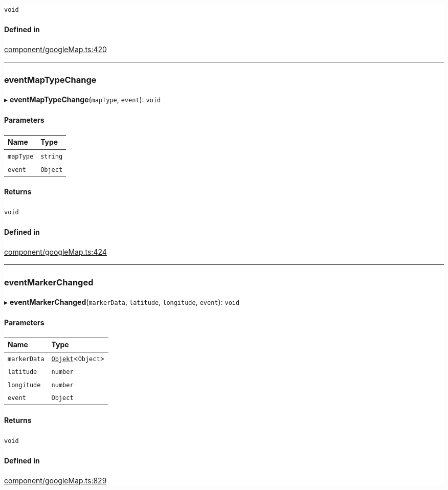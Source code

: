 `void`

#### Defined in

[component/googleMap.ts:420](https://github.com/siposdani87/sui-js/blob/9aff0f0/src/component/googleMap.ts#L420)

___

### eventMapTypeChange

▸ **eventMapTypeChange**(`mapType`, `event`): `void`

#### Parameters

| Name | Type |
| :------ | :------ |
| `mapType` | `string` |
| `event` | `Object` |

#### Returns

`void`

#### Defined in

[component/googleMap.ts:424](https://github.com/siposdani87/sui-js/blob/9aff0f0/src/component/googleMap.ts#L424)

___

### eventMarkerChanged

▸ **eventMarkerChanged**(`markerData`, `latitude`, `longitude`, `event`): `void`

#### Parameters

| Name | Type |
| :------ | :------ |
| `markerData` | [`Objekt`](Objekt.md)\<`Object`\> |
| `latitude` | `number` |
| `longitude` | `number` |
| `event` | `Object` |

#### Returns

`void`

#### Defined in

[component/googleMap.ts:829](https://github.com/siposdani87/sui-js/blob/9aff0f0/src/component/googleMap.ts#L829)

